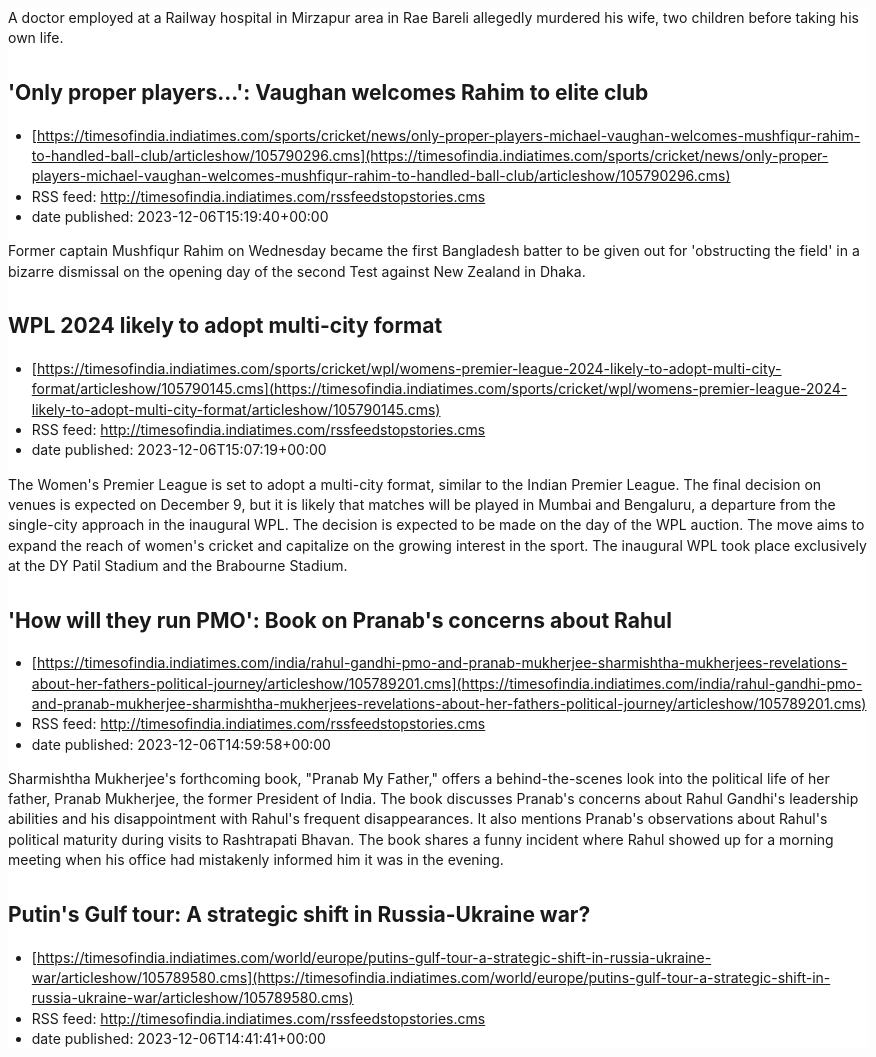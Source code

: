 A doctor employed at a Railway hospital in Mirzapur area in Rae Bareli allegedly murdered his wife, two children before taking his own life.

## 'Only proper players...': Vaughan welcomes Rahim to elite club
 - [https://timesofindia.indiatimes.com/sports/cricket/news/only-proper-players-michael-vaughan-welcomes-mushfiqur-rahim-to-handled-ball-club/articleshow/105790296.cms](https://timesofindia.indiatimes.com/sports/cricket/news/only-proper-players-michael-vaughan-welcomes-mushfiqur-rahim-to-handled-ball-club/articleshow/105790296.cms)
 - RSS feed: http://timesofindia.indiatimes.com/rssfeedstopstories.cms
 - date published: 2023-12-06T15:19:40+00:00

Former captain Mushfiqur Rahim on Wednesday became the first Bangladesh batter to be given out for 'obstructing the field' in a bizarre dismissal on the opening day of the second Test against New Zealand in Dhaka.

## WPL 2024 likely to adopt multi-city format
 - [https://timesofindia.indiatimes.com/sports/cricket/wpl/womens-premier-league-2024-likely-to-adopt-multi-city-format/articleshow/105790145.cms](https://timesofindia.indiatimes.com/sports/cricket/wpl/womens-premier-league-2024-likely-to-adopt-multi-city-format/articleshow/105790145.cms)
 - RSS feed: http://timesofindia.indiatimes.com/rssfeedstopstories.cms
 - date published: 2023-12-06T15:07:19+00:00

The Women's Premier League is set to adopt a multi-city format, similar to the Indian Premier League. The final decision on venues is expected on December 9, but it is likely that matches will be played in Mumbai and Bengaluru, a departure from the single-city approach in the inaugural WPL. The decision is expected to be made on the day of the WPL auction. The move aims to expand the reach of women's cricket and capitalize on the growing interest in the sport. The inaugural WPL took place exclusively at the DY Patil Stadium and the Brabourne Stadium.

## 'How will they run PMO': Book on Pranab's concerns about Rahul
 - [https://timesofindia.indiatimes.com/india/rahul-gandhi-pmo-and-pranab-mukherjee-sharmishtha-mukherjees-revelations-about-her-fathers-political-journey/articleshow/105789201.cms](https://timesofindia.indiatimes.com/india/rahul-gandhi-pmo-and-pranab-mukherjee-sharmishtha-mukherjees-revelations-about-her-fathers-political-journey/articleshow/105789201.cms)
 - RSS feed: http://timesofindia.indiatimes.com/rssfeedstopstories.cms
 - date published: 2023-12-06T14:59:58+00:00

Sharmishtha Mukherjee's forthcoming book, "Pranab My Father," offers a behind-the-scenes look into the political life of her father, Pranab Mukherjee, the former President of India. The book discusses Pranab's concerns about Rahul Gandhi's leadership abilities and his disappointment with Rahul's frequent disappearances. It also mentions Pranab's observations about Rahul's political maturity during visits to Rashtrapati Bhavan. The book shares a funny incident where Rahul showed up for a morning meeting when his office had mistakenly informed him it was in the evening.

## Putin's Gulf tour: A strategic shift in Russia-Ukraine war?
 - [https://timesofindia.indiatimes.com/world/europe/putins-gulf-tour-a-strategic-shift-in-russia-ukraine-war/articleshow/105789580.cms](https://timesofindia.indiatimes.com/world/europe/putins-gulf-tour-a-strategic-shift-in-russia-ukraine-war/articleshow/105789580.cms)
 - RSS feed: http://timesofindia.indiatimes.com/rssfeedstopstories.cms
 - date published: 2023-12-06T14:41:41+00:00
